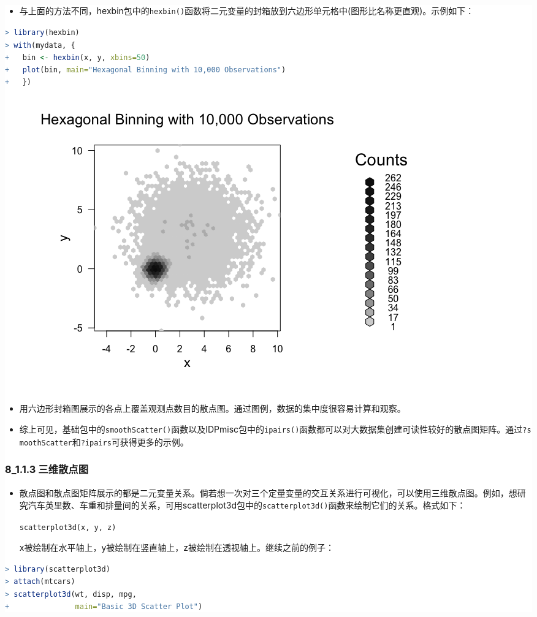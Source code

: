 - 与上面的方法不同，hexbin包中的`hexbin()`函数将二元变量的封箱放到六边形单元格中(图形比名称更直观)。示例如下：

``` r
> library(hexbin) 
> with(mydata, {   
+   bin <- hexbin(x, y, xbins=50)   
+   plot(bin, main="Hexagonal Binning with 10,000 Observations")     
+   })
```

![](Phase2_R_Advanced_Learning_8_中级绘图_files/figure-gfm/unnamed-chunk-8-1.png)

- 用六边形封箱图展示的各点上覆盖观测点数目的散点图。通过图例，数据的集中度很容易计算和观察。

- 综上可见，基础包中的`smoothScatter()`函数以及IDPmisc包中的`ipairs()`函数都可以对大数据集创建可读性较好的散点图矩阵。通过`?smoothScatter`和`?ipairs`可获得更多的示例。

### 8_1.1.3 三维散点图

- 散点图和散点图矩阵展示的都是二元变量关系。倘若想一次对三个定量变量的交互关系进行可视化，可以使用三维散点图。例如，想研究汽车英里数、车重和排量间的关系，可用scatterplot3d包中的`scatterplot3d()`函数来绘制它们的关系。格式如下：

  `scatterplot3d(x, y, z)`

  x被绘制在水平轴上，y被绘制在竖直轴上，z被绘制在透视轴上。继续之前的例子：

``` r
> library(scatterplot3d) 
> attach(mtcars) 
> scatterplot3d(wt, disp, mpg,    
+               main="Basic 3D Scatter Plot")
```
